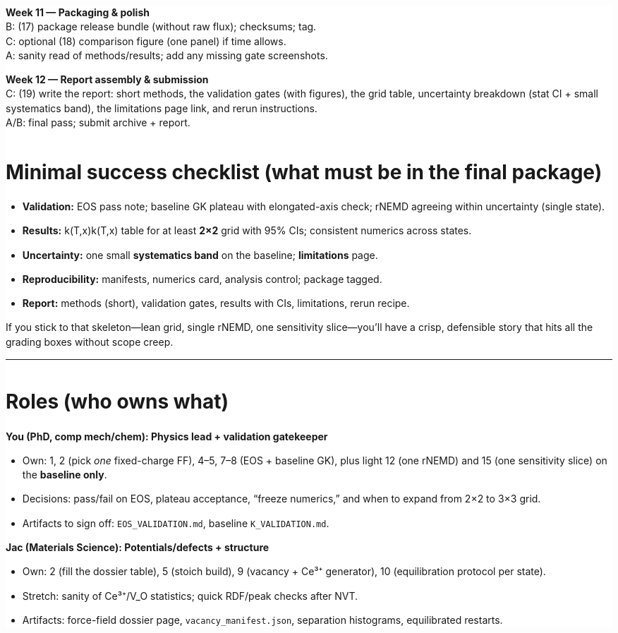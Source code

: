 **Week 11 — Packaging & polish**  
B: (17) package release bundle (without raw flux); checksums; tag.  
C: optional (18) comparison figure (one panel) if time allows.  
A: sanity read of methods/results; add any missing gate screenshots.

**Week 12 — Report assembly & submission**  
C: (19) write the report: short methods, the validation gates (with figures), the grid table, uncertainty breakdown (stat CI + small systematics band), the limitations page link, and rerun instructions.  
A/B: final pass; submit archive + report.

# Minimal success checklist (what must be in the final package)

- **Validation:** EOS pass note; baseline GK plateau with elongated-axis check; rNEMD agreeing within uncertainty (single state).
    
- **Results:** k(T,x)k(T,x) table for at least **2×2** grid with 95% CIs; consistent numerics across states.
    
- **Uncertainty:** one small **systematics band** on the baseline; **limitations** page.
    
- **Reproducibility:** manifests, numerics card, analysis control; package tagged.
    
- **Report:** methods (short), validation gates, results with CIs, limitations, rerun recipe.
    

If you stick to that skeleton—lean grid, single rNEMD, one sensitivity slice—you’ll have a crisp, defensible story that hits all the grading boxes without scope creep.




---




# Roles (who owns what)

**You (PhD, comp mech/chem): Physics lead + validation gatekeeper**

- Own: 1, 2 (pick _one_ fixed-charge FF), 4–5, 7–8 (EOS + baseline GK), plus light 12 (one rNEMD) and 15 (one sensitivity slice) on the **baseline only**.
    
- Decisions: pass/fail on EOS, plateau acceptance, “freeze numerics,” and when to expand from 2×2 to 3×3 grid.
    
- Artifacts to sign off: `EOS_VALIDATION.md`, baseline `K_VALIDATION.md`.
    

**Jac (Materials Science): Potentials/defects + structure**

- Own: 2 (fill the dossier table), 5 (stoich build), 9 (vacancy + Ce³⁺ generator), 10 (equilibration protocol per state).
    
- Stretch: sanity of Ce³⁺/V_O statistics; quick RDF/peak checks after NVT.
    
- Artifacts: force-field dossier page, `vacancy_manifest.json`, separation histograms, equilibrated restarts.
    